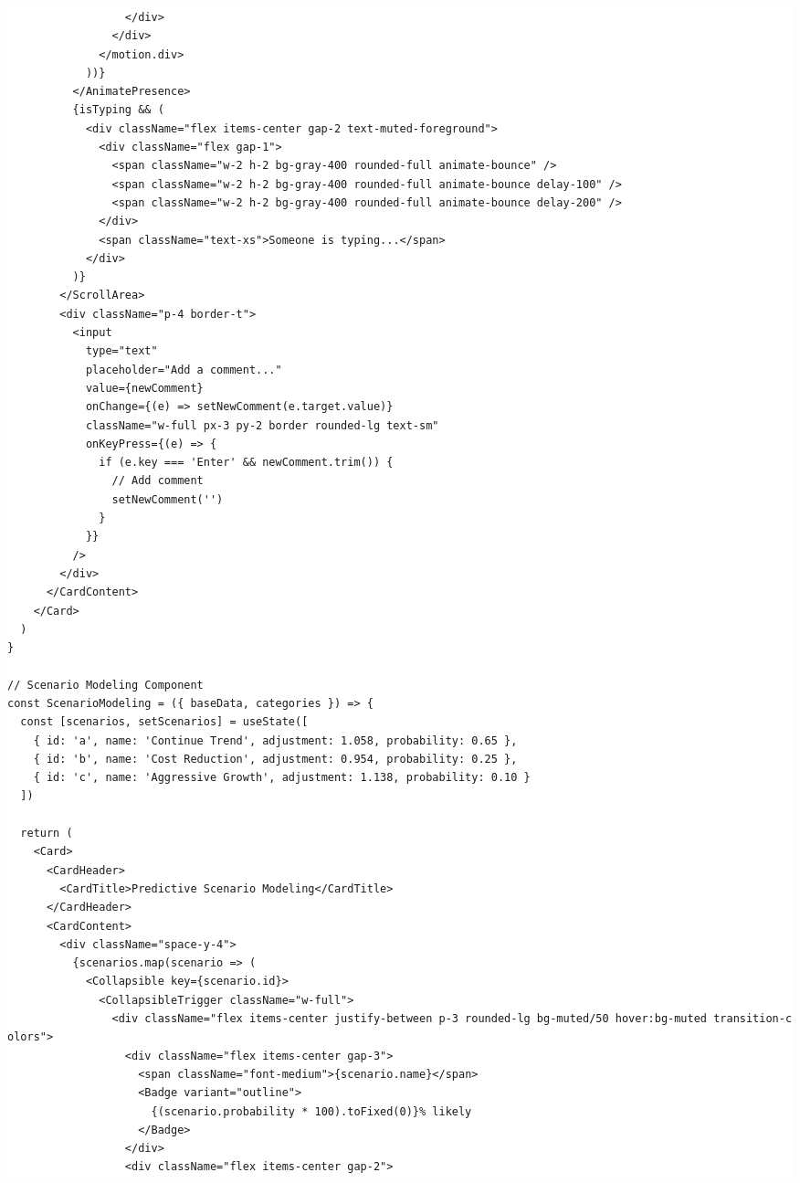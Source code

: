 ```tsx
                  </div>
                </div>
              </motion.div>
            ))}
          </AnimatePresence>
          {isTyping && (
            <div className="flex items-center gap-2 text-muted-foreground">
              <div className="flex gap-1">
                <span className="w-2 h-2 bg-gray-400 rounded-full animate-bounce" />
                <span className="w-2 h-2 bg-gray-400 rounded-full animate-bounce delay-100" />
                <span className="w-2 h-2 bg-gray-400 rounded-full animate-bounce delay-200" />
              </div>
              <span className="text-xs">Someone is typing...</span>
            </div>
          )}
        </ScrollArea>
        <div className="p-4 border-t">
          <input
            type="text"
            placeholder="Add a comment..."
            value={newComment}
            onChange={(e) => setNewComment(e.target.value)}
            className="w-full px-3 py-2 border rounded-lg text-sm"
            onKeyPress={(e) => {
              if (e.key === 'Enter' && newComment.trim()) {
                // Add comment
                setNewComment('')
              }
            }}
          />
        </div>
      </CardContent>
    </Card>
  )
}

// Scenario Modeling Component
const ScenarioModeling = ({ baseData, categories }) => {
  const [scenarios, setScenarios] = useState([
    { id: 'a', name: 'Continue Trend', adjustment: 1.058, probability: 0.65 },
    { id: 'b', name: 'Cost Reduction', adjustment: 0.954, probability: 0.25 },
    { id: 'c', name: 'Aggressive Growth', adjustment: 1.138, probability: 0.10 }
  ])
  
  return (
    <Card>
      <CardHeader>
        <CardTitle>Predictive Scenario Modeling</CardTitle>
      </CardHeader>
      <CardContent>
        <div className="space-y-4">
          {scenarios.map(scenario => (
            <Collapsible key={scenario.id}>
              <CollapsibleTrigger className="w-full">
                <div className="flex items-center justify-between p-3 rounded-lg bg-muted/50 hover:bg-muted transition-colors">
                  <div className="flex items-center gap-3">
                    <span className="font-medium">{scenario.name}</span>
                    <Badge variant="outline">
                      {(scenario.probability * 100).toFixed(0)}% likely
                    </Badge>
                  </div>
                  <div className="flex items-center gap-2">
```